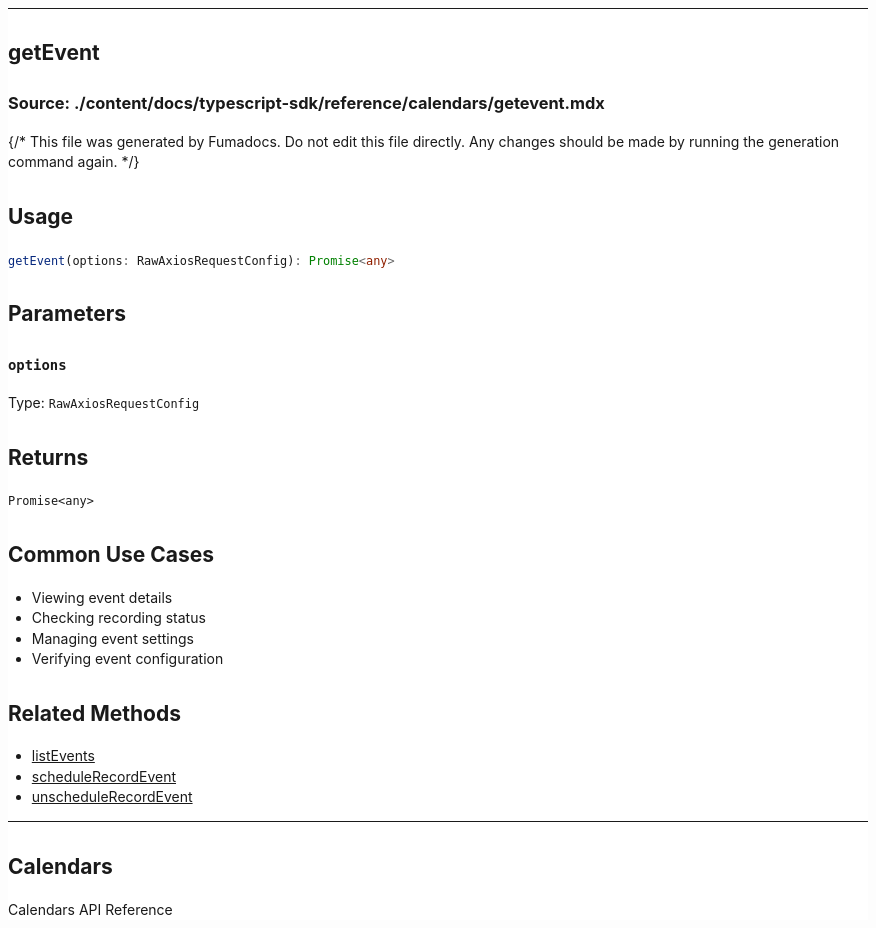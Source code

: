 
---

## getEvent

### Source: ./content/docs/typescript-sdk/reference/calendars/getevent.mdx


{/* This file was generated by Fumadocs. Do not edit this file directly. Any changes should be made by running the generation command again. */}



## Usage

```typescript
getEvent(options: RawAxiosRequestConfig): Promise<any>
```

## Parameters


### `options`

Type: `RawAxiosRequestConfig`




## Returns

`Promise<any>`



## Common Use Cases

- Viewing event details
- Checking recording status
- Managing event settings
- Verifying event configuration

## Related Methods

- [listEvents](./listevents.mdx)
- [scheduleRecordEvent](./schedulerecordevent.mdx)
- [unscheduleRecordEvent](./unschedulerecordevent.mdx)


---

## Calendars

Calendars API Reference
